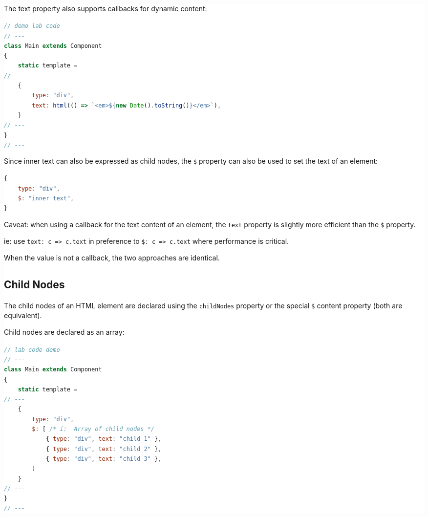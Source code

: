 
The text property also supports callbacks for dynamic content:

```js
// demo lab code
// ---
class Main extends Component
{
    static template = 
// ---
    {
        type: "div",
        text: html(() => `<em>${new Date().toString()}</em>`),
    }
// ---
}
// ---
```


Since inner text can also be expressed as child nodes, the
`$` property can also be used to set the text of an element:

```js
{
    type: "div",
    $: "inner text",
}
```

Caveat: when using a callback for the text content of an element,
the `text` property is slightly more efficient than the `$` property.

ie: use `text: c => c.text` in preference to `$: c => c.text` where 
performance is critical.  

When the value is not a callback, the two approaches are identical.



## Child Nodes

The child nodes of an HTML element are declared using the `childNodes` property
or the special `$` content property (both are equivalent).

Child nodes are declared as an array:

```js
// lab code demo
// ---
class Main extends Component
{
    static template = 
// ---
    {
        type: "div",
        $: [ /* i:  Array of child nodes */
            { type: "div", text: "child 1" },
            { type: "div", text: "child 2" },
            { type: "div", text: "child 3" },
        ]
    }
// ---
}
// ---
```
